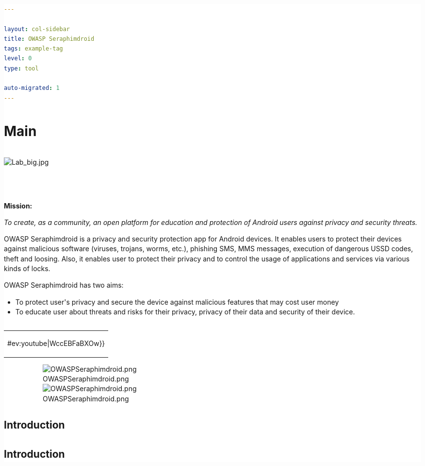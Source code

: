 ```yaml
---

layout: col-sidebar
title: OWASP Seraphimdroid
tags: example-tag
level: 0
type: tool

auto-migrated: 1
---
```

# Main

<div style="width:100%;height:90px;border:0,margin:0;overflow: hidden;">

![Lab_big.jpg](Lab_big.jpg "Lab_big.jpg")

</div>

<table>
<tbody>
<tr class="odd">
<p><strong>Mission:</strong></p>
<p><em>To create, as a community, an open platform for education and protection of Android users against privacy and security threats.</em></p>
<p>OWASP Seraphimdroid is a privacy and security protection app for Android devices. It enables users to protect their devices against malicious software (viruses, trojans, worms, etc.), phishing SMS, MMS messages, execution of dangerous USSD codes, theft and loosing. Also, it enables user to protect their privacy and to control the usage of applications and services via various kinds of locks.</p>
<p>OWASP Seraphimdroid has two aims:</p>
<ul>
<li>To protect user's privacy and secure the device against malicious features that may cost user money</li>
<li>To educate user about threats and risks for their privacy, privacy of their data and security of their device.</li>
</ul>
<table>
<tbody>
<tr class="odd">
<td><p>#ev:youtube|WccEBFaBXOw}}</p></td>
</tr>
</tr>
</tbody>
</tbody>
</table>
</table>
<figure>
<figure>
<img src="OWASPSeraphimdroid.png" title="OWASPSeraphimdroid.png" alt="OWASPSeraphimdroid.png" width="200" /><figcaption>OWASPSeraphimdroid.png</figcaption>
<img src="OWASPSeraphimdroid.png" title="OWASPSeraphimdroid.png" alt="OWASPSeraphimdroid.png" width="200" /><figcaption>OWASPSeraphimdroid.png</figcaption>
</figure>
</figure>
<h2 id="introduction">Introduction</h2>
<h2 id="introduction">Introduction</h2>